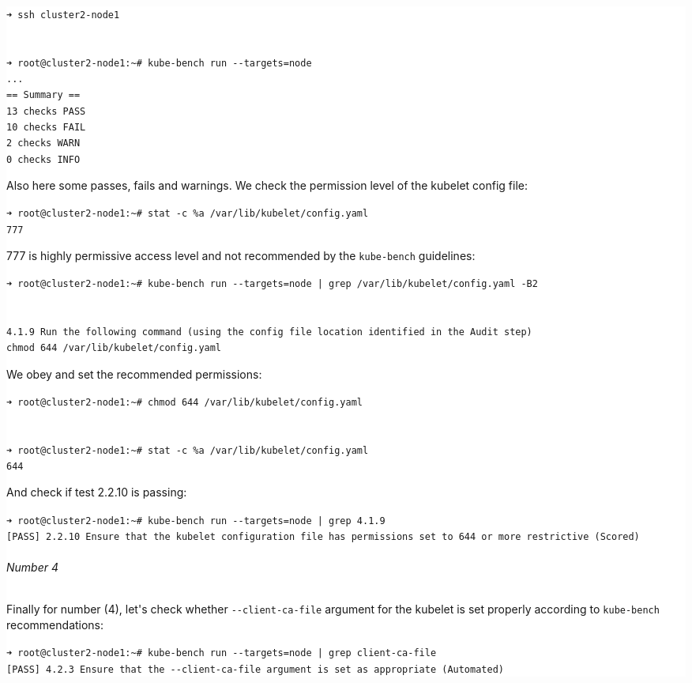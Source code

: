```
➜ ssh cluster2-node1


➜ root@cluster2-node1:~# kube-bench run --targets=node
...
== Summary ==
13 checks PASS
10 checks FAIL
2 checks WARN
0 checks INFO
```

Also here some passes, fails and warnings. We check the permission level of the kubelet config file:

```
➜ root@cluster2-node1:~# stat -c %a /var/lib/kubelet/config.yaml
777
```

777 is highly permissive access level and not recommended by the `kube-bench` guidelines:

```
➜ root@cluster2-node1:~# kube-bench run --targets=node | grep /var/lib/kubelet/config.yaml -B2


4.1.9 Run the following command (using the config file location identified in the Audit step)
chmod 644 /var/lib/kubelet/config.yaml
```

We obey and set the recommended permissions:

```
➜ root@cluster2-node1:~# chmod 644 /var/lib/kubelet/config.yaml


➜ root@cluster2-node1:~# stat -c %a /var/lib/kubelet/config.yaml
644
```

And check if test 2.2.10 is passing:

```
➜ root@cluster2-node1:~# kube-bench run --targets=node | grep 4.1.9
[PASS] 2.2.10 Ensure that the kubelet configuration file has permissions set to 644 or more restrictive (Scored)
```

 

###### Number 4

Finally for number (4), let's check whether `--client-ca-file` argument for the kubelet is set properly according to `kube-bench` recommendations:

```
➜ root@cluster2-node1:~# kube-bench run --targets=node | grep client-ca-file
[PASS] 4.2.3 Ensure that the --client-ca-file argument is set as appropriate (Automated)
```
